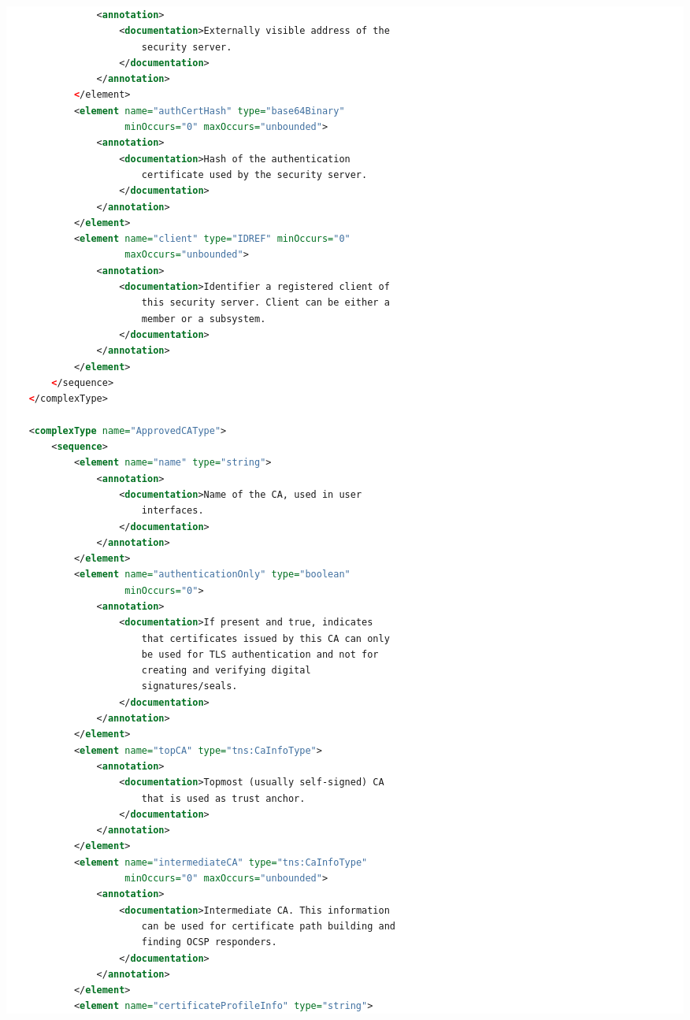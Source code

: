 ```xml
                <annotation>
                    <documentation>Externally visible address of the
                        security server.
                    </documentation>
                </annotation>
            </element>
            <element name="authCertHash" type="base64Binary"
                     minOccurs="0" maxOccurs="unbounded">
                <annotation>
                    <documentation>Hash of the authentication
                        certificate used by the security server.
                    </documentation>
                </annotation>
            </element>
            <element name="client" type="IDREF" minOccurs="0"
                     maxOccurs="unbounded">
                <annotation>
                    <documentation>Identifier a registered client of
                        this security server. Client can be either a
                        member or a subsystem.
                    </documentation>
                </annotation>
            </element>
        </sequence>
    </complexType>

    <complexType name="ApprovedCAType">
        <sequence>
            <element name="name" type="string">
                <annotation>
                    <documentation>Name of the CA, used in user
                        interfaces.
                    </documentation>
                </annotation>
            </element>
            <element name="authenticationOnly" type="boolean"
                     minOccurs="0">
                <annotation>
                    <documentation>If present and true, indicates
                        that certificates issued by this CA can only
                        be used for TLS authentication and not for
                        creating and verifying digital
                        signatures/seals.
                    </documentation>
                </annotation>
            </element>
            <element name="topCA" type="tns:CaInfoType">
                <annotation>
                    <documentation>Topmost (usually self-signed) CA
                        that is used as trust anchor.
                    </documentation>
                </annotation>
            </element>
            <element name="intermediateCA" type="tns:CaInfoType"
                     minOccurs="0" maxOccurs="unbounded">
                <annotation>
                    <documentation>Intermediate CA. This information
                        can be used for certificate path building and
                        finding OCSP responders.
                    </documentation>
                </annotation>
            </element>
            <element name="certificateProfileInfo" type="string">
```